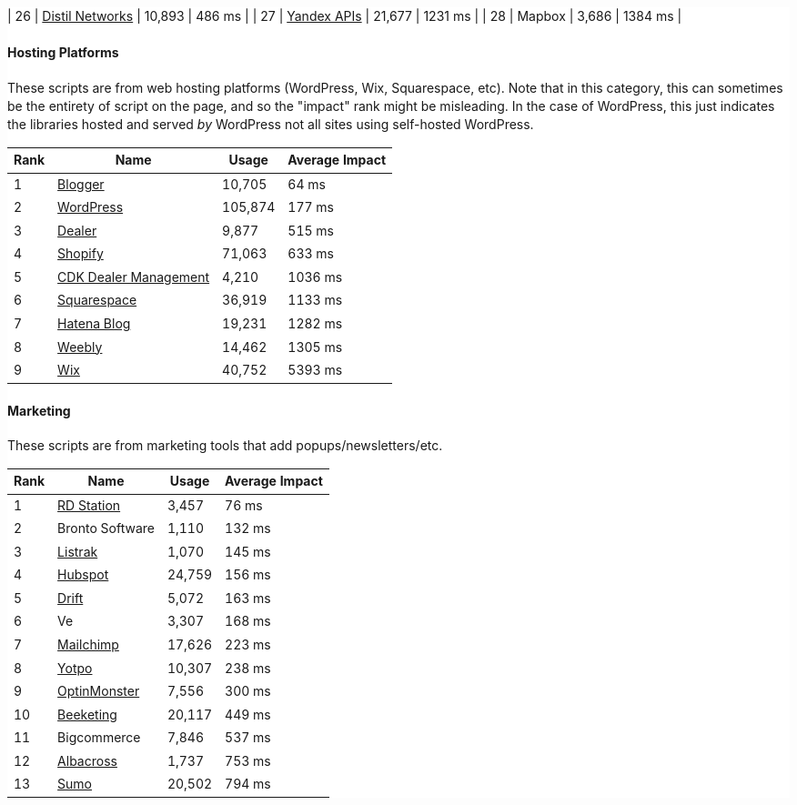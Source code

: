 | 26   | [Distil Networks](https://www.distilnetworks.com/)                        | 10,893  | 486 ms         |
| 27   | [Yandex APIs](https://yandex.ru/)                                         | 21,677  | 1231 ms        |
| 28   | Mapbox                                                                    | 3,686   | 1384 ms        |

<a name="hosting"></a>

#### Hosting Platforms

These scripts are from web hosting platforms (WordPress, Wix, Squarespace, etc). Note that in this category, this can sometimes be the entirety of script on the page, and so the "impact" rank might be misleading. In the case of WordPress, this just indicates the libraries hosted and served _by_ WordPress not all sites using self-hosted WordPress.

| Rank | Name                                                  | Usage   | Average Impact |
| ---- | ----------------------------------------------------- | ------- | -------------- |
| 1    | [Blogger](http://www.blogger.com/)                    | 10,705  | 64 ms          |
| 2    | [WordPress](https://wp.com/)                          | 105,874 | 177 ms         |
| 3    | [Dealer](https://www.dealer.com/)                     | 9,877   | 515 ms         |
| 4    | [Shopify](https://www.shopify.com/)                   | 71,063  | 633 ms         |
| 5    | [CDK Dealer Management](https://www.cdkglobal.com/us) | 4,210   | 1036 ms        |
| 6    | [Squarespace](https://www.squarespace.com/)           | 36,919  | 1133 ms        |
| 7    | [Hatena Blog](https://hatenablog.com/)                | 19,231  | 1282 ms        |
| 8    | [Weebly](https://www.weebly.com/)                     | 14,462  | 1305 ms        |
| 9    | [Wix](https://www.wix.com/)                           | 40,752  | 5393 ms        |

<a name="marketing"></a>

#### Marketing

These scripts are from marketing tools that add popups/newsletters/etc.

| Rank | Name                                        | Usage  | Average Impact |
| ---- | ------------------------------------------- | ------ | -------------- |
| 1    | [RD Station](https://www.rdstation.com/en/) | 3,457  | 76 ms          |
| 2    | Bronto Software                             | 1,110  | 132 ms         |
| 3    | [Listrak](https://www.listrak.com/)         | 1,070  | 145 ms         |
| 4    | [Hubspot](https://hubspot.com/)             | 24,759 | 156 ms         |
| 5    | [Drift](https://www.drift.com/)             | 5,072  | 163 ms         |
| 6    | Ve                                          | 3,307  | 168 ms         |
| 7    | [Mailchimp](https://mailchimp.com/)         | 17,626 | 223 ms         |
| 8    | [Yotpo](https://www.yotpo.com/)             | 10,307 | 238 ms         |
| 9    | [OptinMonster](https://optinmonster.com/)   | 7,556  | 300 ms         |
| 10   | [Beeketing](https://beeketing.com/)         | 20,117 | 449 ms         |
| 11   | Bigcommerce                                 | 7,846  | 537 ms         |
| 12   | [Albacross](https://albacross.com/)         | 1,737  | 753 ms         |
| 13   | [Sumo](https://sumo.com/)                   | 20,502 | 794 ms         |
